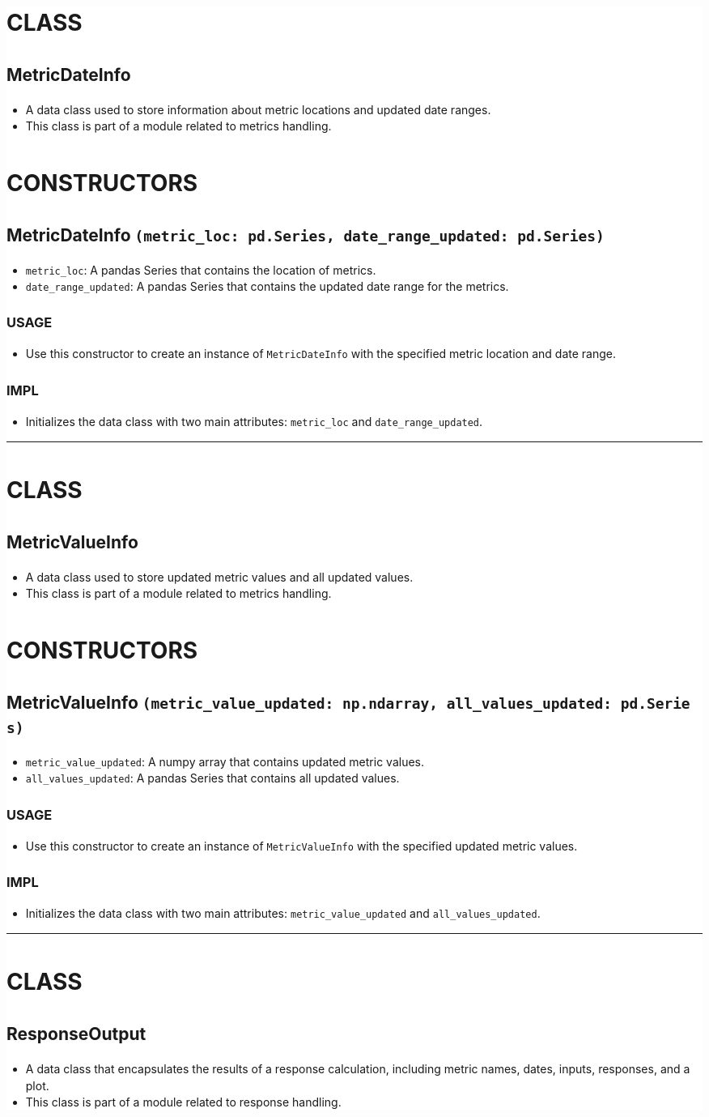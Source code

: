 # CLASS
## MetricDateInfo
* A data class used to store information about metric locations and updated date ranges.
* This class is part of a module related to metrics handling.

# CONSTRUCTORS
## MetricDateInfo `(metric_loc: pd.Series, date_range_updated: pd.Series)`
* `metric_loc`: A pandas Series that contains the location of metrics.
* `date_range_updated`: A pandas Series that contains the updated date range for the metrics.
### USAGE
* Use this constructor to create an instance of `MetricDateInfo` with the specified metric location and date range.
### IMPL
* Initializes the data class with two main attributes: `metric_loc` and `date_range_updated`.

---

# CLASS
## MetricValueInfo
* A data class used to store updated metric values and all updated values.
* This class is part of a module related to metrics handling.

# CONSTRUCTORS
## MetricValueInfo `(metric_value_updated: np.ndarray, all_values_updated: pd.Series)`
* `metric_value_updated`: A numpy array that contains updated metric values.
* `all_values_updated`: A pandas Series that contains all updated values.
### USAGE
* Use this constructor to create an instance of `MetricValueInfo` with the specified updated metric values.
### IMPL
* Initializes the data class with two main attributes: `metric_value_updated` and `all_values_updated`.

---

# CLASS
## ResponseOutput
* A data class that encapsulates the results of a response calculation, including metric names, dates, inputs, responses, and a plot.
* This class is part of a module related to response handling.
